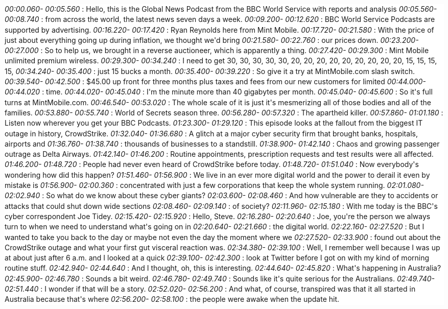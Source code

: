 *00:00.060- 00:05.560* :  Hello, this is the Global News Podcast from the BBC World Service with reports and analysis
*00:05.560- 00:08.740* :  from across the world, the latest news seven days a week.
*00:09.200- 00:12.620* :  BBC World Service Podcasts are supported by advertising.
*00:16.220- 00:17.420* :  Ryan Reynolds here from Mint Mobile.
*00:17.720- 00:21.580* :  With the price of just about everything going up during inflation, we thought we'd bring
*00:21.580- 00:22.760* :  our prices down.
*00:23.200- 00:27.000* :  So to help us, we brought in a reverse auctioneer, which is apparently a thing.
*00:27.420- 00:29.300* :  Mint Mobile unlimited premium wireless.
*00:29.300- 00:34.240* :  I need to get 30, 30, 30, 30, 30, 20, 20, 20, 20, 20, 20, 20, 20, 20, 15, 15, 15, 15,
*00:34.240- 00:35.400* :  just 15 bucks a month.
*00:35.400- 00:39.220* :  So give it a try at MintMobile.com slash switch.
*00:39.540- 00:42.500* :  $45.00 up front for three months plus taxes and fees from our new customers for limited
*00:44.000- 00:44.020* :  time.
*00:44.020- 00:45.040* :  I'm the minute more than 40 gigabytes per month.
*00:45.040- 00:45.600* :  So it's full turns at MintMobile.com.
*00:46.540- 00:53.020* :  The whole scale of it is just it's mesmerizing all of those bodies and all of the families.
*00:53.880- 00:55.740* :  World of Secrets season three.
*00:56.280- 00:57.320* :  The apartheid killer.
*00:57.860- 01:01.180* :  Listen now wherever you get your BBC Podcasts.
*01:23.300- 01:29.120* :  This episode looks at the fallout from the biggest IT outage in history, CrowdStrike.
*01:32.040- 01:36.680* :  A glitch at a major cyber security firm that brought banks, hospitals, airports and
*01:36.760- 01:38.740* :  thousands of businesses to a standstill.
*01:38.900- 01:42.140* :  Chaos and growing passenger outrage as Delta Airways.
*01:42.140- 01:46.200* :  Routine appointments, prescription requests and test results were all affected.
*01:46.200- 01:48.720* :  People had never even heard of CrowdStrike before today.
*01:48.720- 01:51.040* :  Now everybody's wondering how did this happen?
*01:51.460- 01:56.900* :  We live in an ever more digital world and the power to derail it even by mistake is
*01:56.900- 02:00.360* :  concentrated with just a few corporations that keep the whole system running.
*02:01.080- 02:02.940* :  So what do we know about these cyber giants?
*02:03.600- 02:08.460* :  And how vulnerable are they to accidents or attacks that could shut down wide sections
*02:08.460- 02:09.140* :  of society?
*02:11.960- 02:15.180* :  With me today is the BBC's cyber correspondent Joe Tidey.
*02:15.420- 02:15.920* :  Hello, Steve.
*02:16.280- 02:20.640* :  Joe, you're the person we always turn to when we need to understand what's going on in
*02:20.640- 02:21.660* :  the digital world.
*02:22.160- 02:27.520* :  But I wanted to take you back to the day or maybe not even the day the moment where we
*02:27.520- 02:33.900* :  found out about the CrowdStrike outage and what your first gut visceral reaction was.
*02:34.380- 02:39.100* :  Well, I remember well because I was up at about just after 6 a.m. and I looked at a quick
*02:39.100- 02:42.300* :  look at Twitter before I got on with my kind of morning routine stuff.
*02:42.940- 02:44.640* :  And I thought, oh, this is interesting.
*02:44.640- 02:45.820* :  What's happening in Australia?
*02:45.900- 02:46.780* :  Sounds a bit weird.
*02:46.780- 02:49.740* :  Sounds like it's quite serious for the Australians.
*02:49.740- 02:51.440* :  I wonder if that will be a story.
*02:52.020- 02:56.200* :  And what, of course, transpired was that it all started in Australia because that's where
*02:56.200- 02:58.100* :  the people were awake when the update hit.